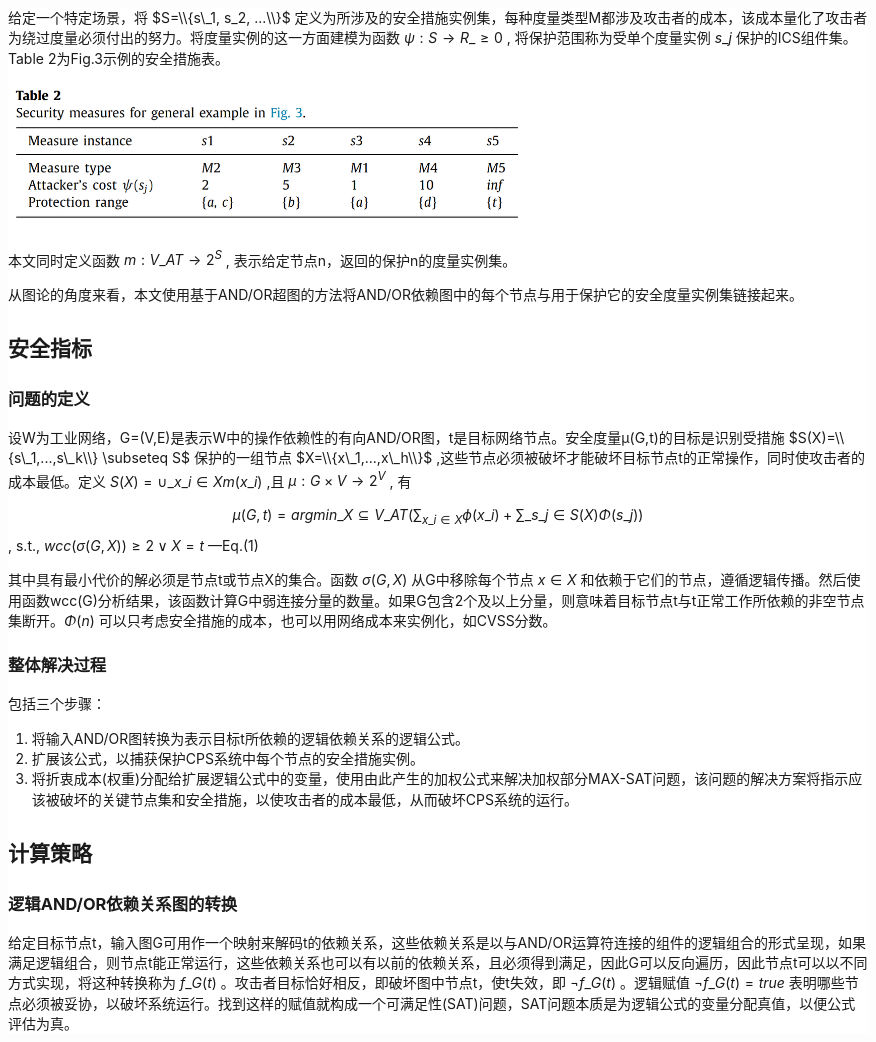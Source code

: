 给定一个特定场景，将 $S=\\{s\_1, s_2, ...\\}$ 定义为所涉及的安全措施实例集，每种度量类型M都涉及攻击者的成本，该成本量化了攻击者为绕过度量必须付出的努力。将度量实例的这一方面建模为函数 $\psi : S \rightarrow R\_{\geq 0}$ , 将保护范围称为受单个度量实例 $s\_j$ 保护的ICS组件集。Table 2为Fig.3示例的安全措施表。

<img src="pic\p6\table2.png" width="60%" />

本文同时定义函数 $m: V\_{AT} \rightarrow 2^S$ , 表示给定节点n，返回的保护n的度量实例集。

从图论的角度来看，本文使用基于AND/OR超图的方法将AND/OR依赖图中的每个节点与用于保护它的安全度量实例集链接起来。

## 安全指标

### 问题的定义

设W为工业网络，G=(V,E)是表示W中的操作依赖性的有向AND/OR图，t是目标网络节点。安全度量μ(G,t)的目标是识别受措施 $S(X)=\\{s\_1,...,s\_k\\} \subseteq S$ 保护的一组节点 $X=\\{x\_1,...,x\_h\\}$ ,这些节点必须被破坏才能破坏目标节点t的正常操作，同时使攻击者的成本最低。定义 $S(X) = \cup\_{x\_i \in X} m(x\_i)$ ,且 $\mu: G \times V \rightarrow 2^V$ , 有 

$$\mu (G,t) = argmin\_{X \subseteq V\_{AT}} (\sum_{x\_i \in X}{\phi (x\_i) + \sum\_{s\_j \in S(X)}{\Phi (s\_j)}})$$ , s.t., $wcc(\sigma(G,X)) \geq 2 \vee X = {t}$ —Eq.(1)

其中具有最小代价的解必须是节点t或节点X的集合。函数 $\sigma(G,X)$ 从G中移除每个节点 $x \in X$ 和依赖于它们的节点，遵循逻辑传播。然后使用函数wcc(G)分析结果，该函数计算G中弱连接分量的数量。如果G包含2个及以上分量，则意味着目标节点t与t正常工作所依赖的非空节点集断开。$\Phi(n)$ 可以只考虑安全措施的成本，也可以用网络成本来实例化，如CVSS分数。

### 整体解决过程

包括三个步骤：

1. 将输入AND/OR图转换为表示目标t所依赖的逻辑依赖关系的逻辑公式。
2. 扩展该公式，以捕获保护CPS系统中每个节点的安全措施实例。
3. 将折衷成本(权重)分配给扩展逻辑公式中的变量，使用由此产生的加权公式来解决加权部分MAX-SAT问题，该问题的解决方案将指示应该被破坏的关键节点集和安全措施，以使攻击者的成本最低，从而破坏CPS系统的运行。

## 计算策略

### 逻辑AND/OR依赖关系图的转换

给定目标节点t，输入图G可用作一个映射来解码t的依赖关系，这些依赖关系是以与AND/OR运算符连接的组件的逻辑组合的形式呈现，如果满足逻辑组合，则节点t能正常运行，这些依赖关系也可以有以前的依赖关系，且必须得到满足，因此G可以反向遍历，因此节点t可以以不同方式实现，将这种转换称为 $f\_{G}(t)$ 。攻击者目标恰好相反，即破坏图中节点t，使t失效，即 $\neg f\_{G}(t)$ 。逻辑赋值 $\neg f\_{G}(t) = true$ 表明哪些节点必须被妥协，以破坏系统运行。找到这样的赋值就构成一个可满足性(SAT)问题，SAT问题本质是为逻辑公式的变量分配真值，以便公式评估为真。

